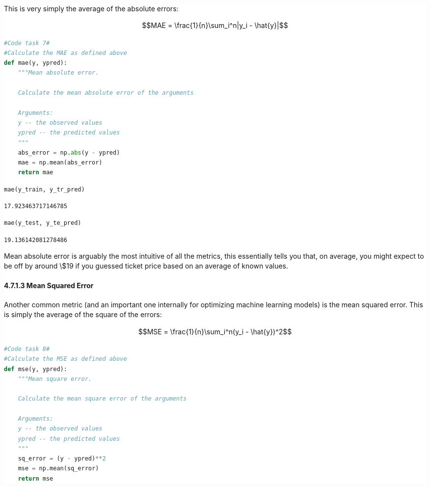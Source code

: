 This is very simply the average of the absolute errors:

$$MAE = \frac{1}{n}\sum_i^n|y_i - \hat{y}|$$


```python
#Code task 7#
#Calculate the MAE as defined above
def mae(y, ypred):
    """Mean absolute error.
    
    Calculate the mean absolute error of the arguments

    Arguments:
    y -- the observed values
    ypred -- the predicted values
    """
    abs_error = np.abs(y - ypred)
    mae = np.mean(abs_error)
    return mae
```


```python
mae(y_train, y_tr_pred)
```




    17.923463717146785




```python
mae(y_test, y_te_pred)
```




    19.136142081278486



Mean absolute error is arguably the most intuitive of all the metrics, this essentially tells you that, on average, you might expect to be off by around \\$19 if you guessed ticket price based on an average of known values.

#### 4.7.1.3 Mean Squared Error<a id='4.7.1.3_Mean_Squared_Error'></a>

Another common metric (and an important one internally for optimizing machine learning models) is the mean squared error. This is simply the average of the square of the errors:

$$MSE = \frac{1}{n}\sum_i^n(y_i - \hat{y})^2$$


```python
#Code task 8#
#Calculate the MSE as defined above
def mse(y, ypred):
    """Mean square error.
    
    Calculate the mean square error of the arguments

    Arguments:
    y -- the observed values
    ypred -- the predicted values
    """
    sq_error = (y - ypred)**2
    mse = np.mean(sq_error)
    return mse
```
